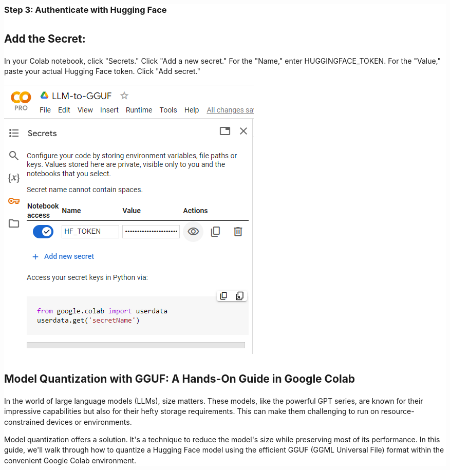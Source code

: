 


### Step 3: Authenticate with Hugging Face

## Add the Secret:

In your Colab notebook, click "Secrets."
Click "Add a new secret."
For the "Name," enter HUGGINGFACE_TOKEN.
For the "Value," paste your actual Hugging Face token.
Click "Add secret."

![](./../assets/images/posts/2024-03-09-How-to-convert-Models-to-GGUF-in-Google-Colab/2024-06-30-12-31-37.png)



## Model Quantization with GGUF: A Hands-On Guide in Google Colab


In the world of large language models (LLMs), size matters. These models, like the powerful GPT series, are known for their impressive capabilities but also for their hefty storage requirements. This can make them challenging to run on resource-constrained devices or environments. 

Model quantization offers a solution. It's a technique to reduce the model's size while preserving most of its performance. In this guide, we'll walk through how to quantize a Hugging Face model using the efficient GGUF (GGML Universal File) format within the convenient Google Colab environment.
